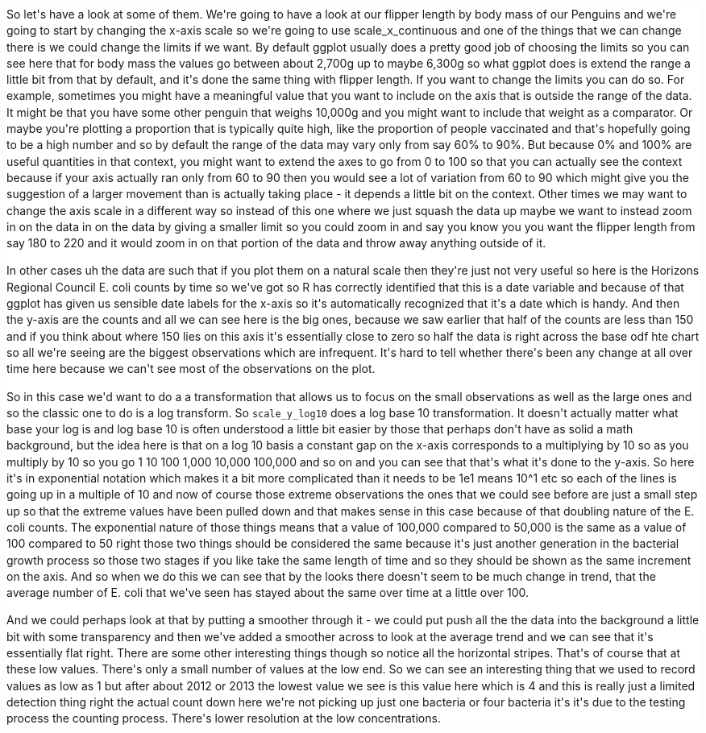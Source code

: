 So let's have a look at some of them. We're going to have a look at our flipper length by body mass of our Penguins and we're going to start by changing the x-axis scale so we're going to use scale_x_continuous and one of the things that we can change there is we could change the limits if we want. By default ggplot usually does a pretty good job of choosing the limits so you can see here that for body mass the values go between about 2,700g up to maybe 6,300g so what ggplot does is extend the range a little bit from that by default, and it's done the same thing with flipper length. If you want to change the limits you can do so. For example, sometimes you might have a meaningful value that you want to include on the axis that is outside the range of the data. It might be that you have some other penguin that weighs 10,000g and you might want to include that weight as a comparator. Or maybe you're plotting a proportion that is typically quite high, like the proportion of people vaccinated and that's hopefully going to be a high number and so by default the range of the data may vary only from say 60% to 90%. But because 0% and 100% are useful quantities in that context, you might want to extend the axes to go from 0 to 100 so that you can actually see the context because if your axis actually ran only from 60 to 90 then you would see a lot of variation from 60 to 90 which might give you the suggestion of a larger movement than is actually taking place - it depends a little bit on the context. Other times we may want to change the axis scale in a different way so instead of this one where we just squash the data up maybe we want to instead zoom in on the data in on the data by giving a smaller limit so you could zoom in and say you know you you want the flipper length from say 180 to 220 and it would zoom in on that portion of the data and throw away anything outside of it.

In other cases uh the data are such that if you plot them on a natural scale then they're just not very useful so here is the Horizons Regional Council E. coli counts by time so we've got so R has correctly identified that this is a date variable and because of that ggplot has given us sensible date labels for the x-axis so it's automatically recognized that it's a date which is handy. And then the y-axis are the counts and all we can see here is the big ones, because we saw earlier that half of the counts are less than 150 and if you think about where 150 lies on this axis it's essentially close to zero so half the data is right across the base odf hte chart so all we're seeing are the biggest observations which are infrequent. It's hard to tell whether there's been any change at all over time here because we can't see most of the observations on the plot.

So in this case we'd want to do a a transformation that allows us to focus on the small observations as well as the large ones and so the classic one to do is a log transform. So `scale_y_log10` does a log base 10 transformation. It doesn't actually matter what base your log is and log base 10 is often understood a little bit easier by those that perhaps don't have as solid a math background, but the idea here is that on a log 10 basis a constant gap on the x-axis corresponds to a multiplying by 10 so as you multiply by 10 so you go 1 10 100 1,000 10,000 100,000 and so on and you can see that that's what it's done to the y-axis. So here it's in exponential notation which makes it a bit more complicated than it needs to be 1e1 means 10\^1 etc so each of the lines is going up in a multiple of 10 and now of course those extreme observations the ones that we could see before are just a small step up so that the extreme values have been pulled down and that makes sense in this case because of that doubling nature of the E. coli counts. The exponential nature of those things means that a value of 100,000 compared to 50,000 is the same as a value of 100 compared to 50 right those two things should be considered the same because it's just another generation in the bacterial growth process so those two stages if you like take the same length of time and so they should be shown as the same increment on the axis. And so when we do this we can see that by the looks there doesn't seem to be much change in trend, that the average number of E. coli that we've seen has stayed about the same over time at a little over 100.

And we could perhaps look at that by putting a smoother through it - we could put push all the the data into the background a little bit with some transparency and then we've added a smoother across to look at the average trend and we can see that it's essentially flat right. There are some other interesting things though so notice all the horizontal stripes. That's of course that at these low values. There's only a small number of values at the low end. So we can see an interesting thing that we used to record values as low as 1 but after about 2012 or 2013 the lowest value we see is this value here which is 4 and this is really just a limited detection thing right the actual count down here we're not picking up just one bacteria or four bacteria it's it's due to the testing process the counting process. There's lower resolution at the low concentrations.
